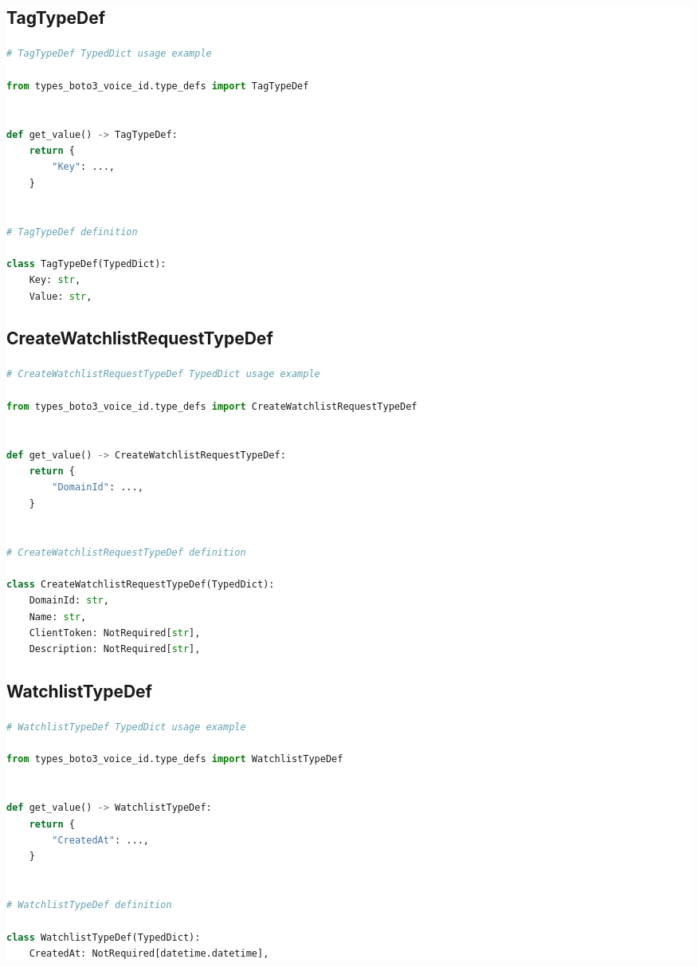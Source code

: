 
## TagTypeDef

```python
# TagTypeDef TypedDict usage example

from types_boto3_voice_id.type_defs import TagTypeDef


def get_value() -> TagTypeDef:
    return {
        "Key": ...,
    }


# TagTypeDef definition

class TagTypeDef(TypedDict):
    Key: str,
    Value: str,
```


## CreateWatchlistRequestTypeDef

```python
# CreateWatchlistRequestTypeDef TypedDict usage example

from types_boto3_voice_id.type_defs import CreateWatchlistRequestTypeDef


def get_value() -> CreateWatchlistRequestTypeDef:
    return {
        "DomainId": ...,
    }


# CreateWatchlistRequestTypeDef definition

class CreateWatchlistRequestTypeDef(TypedDict):
    DomainId: str,
    Name: str,
    ClientToken: NotRequired[str],
    Description: NotRequired[str],
```


## WatchlistTypeDef

```python
# WatchlistTypeDef TypedDict usage example

from types_boto3_voice_id.type_defs import WatchlistTypeDef


def get_value() -> WatchlistTypeDef:
    return {
        "CreatedAt": ...,
    }


# WatchlistTypeDef definition

class WatchlistTypeDef(TypedDict):
    CreatedAt: NotRequired[datetime.datetime],
```